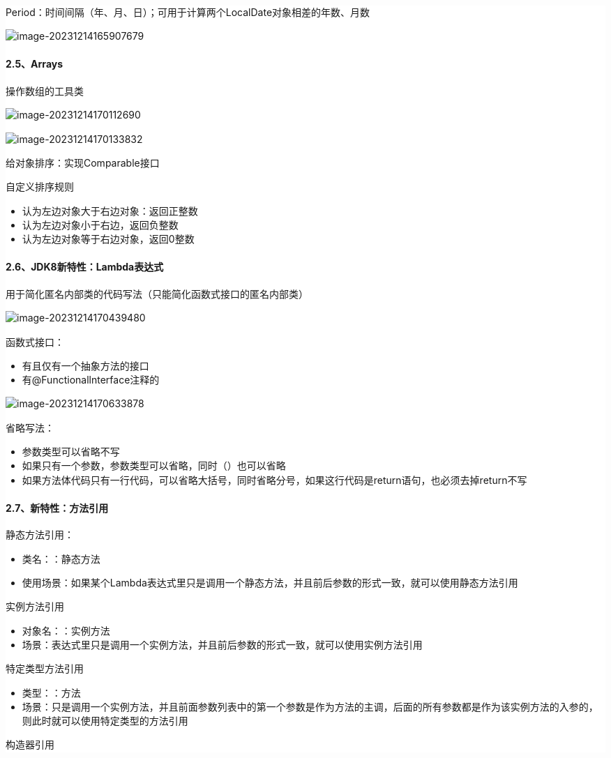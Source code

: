 Period：时间间隔（年、月、日）；可用于计算两个LocalDate对象相差的年数、月数

![image-20231214165907679](https://gitee.com/coi4/test/raw/master/img/image-20231214165907679.png)

#### 2.5、Arrays

操作数组的工具类

![image-20231214170112690](https://gitee.com/coi4/test/raw/master/img/image-20231214170112690.png)

![image-20231214170133832](https://gitee.com/coi4/test/raw/master/img/image-20231214170133832.png)

给对象排序：实现Comparable接口

自定义排序规则

- 认为左边对象大于右边对象：返回正整数
- 认为左边对象小于右边，返回负整数
- 认为左边对象等于右边对象，返回0整数

#### 2.6、JDK8新特性：Lambda表达式

用于简化匿名内部类的代码写法（只能简化函数式接口的匿名内部类）

![image-20231214170439480](https://gitee.com/coi4/test/raw/master/img/image-20231214170439480.png)

函数式接口：

- 有且仅有一个抽象方法的接口
- 有@Functionallnterface注释的

![image-20231214170633878](https://gitee.com/coi4/test/raw/master/img/image-20231214170633878.png)

省略写法：

- 参数类型可以省略不写
- 如果只有一个参数，参数类型可以省略，同时（）也可以省略
- 如果方法体代码只有一行代码，可以省略大括号，同时省略分号，如果这行代码是return语句，也必须去掉return不写

#### 2.7、新特性：方法引用

静态方法引用：

- 类名：：静态方法

- 使用场景：如果某个Lambda表达式里只是调用一个静态方法，并且前后参数的形式一致，就可以使用静态方法引用

实例方法引用

- 对象名：：实例方法
- 场景：表达式里只是调用一个实例方法，并且前后参数的形式一致，就可以使用实例方法引用

特定类型方法引用

- 类型：：方法
- 场景：只是调用一个实例方法，并且前面参数列表中的第一个参数是作为方法的主调，后面的所有参数都是作为该实例方法的入参的，则此时就可以使用特定类型的方法引用

构造器引用
